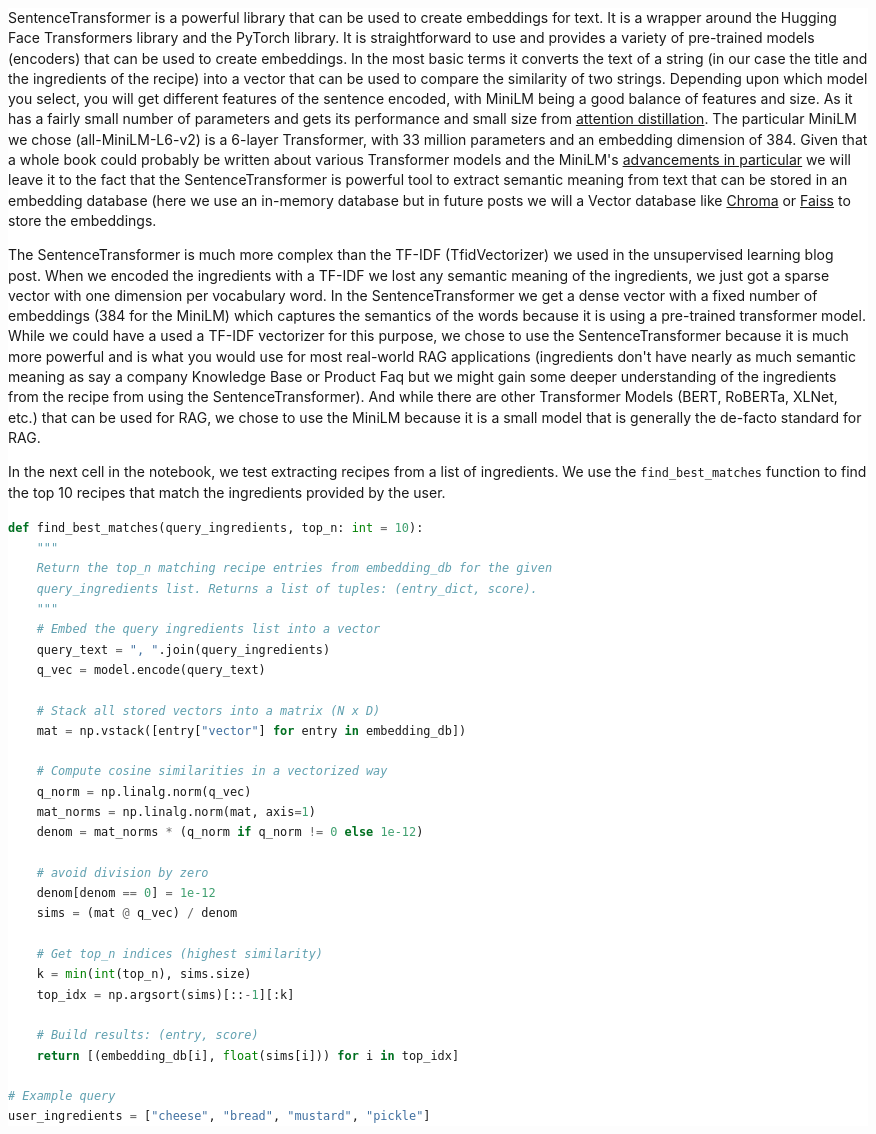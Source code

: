 SentenceTransformer is a powerful library that can be used to create embeddings for text.  It is a wrapper around the Hugging Face Transformers library and the PyTorch library.  It is straightforward to use and provides a variety of pre-trained models (encoders) that can be used to create embeddings.  In the most basic terms it converts the text of a string (in our case the title and the ingredients of the recipe) into a vector that can be used to compare the similarity of two strings.  Depending upon which model you select, you will get different features of the sentence encoded, with MiniLM being a good balance of features and size.  As it has a fairly small number of parameters and gets its performance and small size from [attention distillation](https://sh-tsang.medium.com/brief-review-minilm-deep-self-attention-distillation-for-task-agnostic-compression-of-0be4516d6922).  The particular MiniLM we chose (all-MiniLM-L6-v2) is a 6-layer Transformer, with 33 million parameters and an embedding dimension of 384.  Given that a whole book could probably be written about various Transformer models and the MiniLM's [advancements in particular](https://arxiv.org/abs/2002.10957) we will leave it to the fact that the SentenceTransformer is powerful tool to extract semantic meaning from text that can be stored in an embedding database (here we use an in-memory database but in future posts we will a Vector database like [Chroma](https://github.com/chroma-core/chroma) or [Faiss](https://github.com/facebookresearch/faiss) to store the embeddings.

The SentenceTransformer is much more complex than the TF-IDF (TfidVectorizer) we used in the unsupervised learning blog post.  When we encoded the ingredients with a TF-IDF we lost any semantic meaning of the ingredients, we just got a sparse vector with one dimension per vocabulary word.  In the SentenceTransformer we get a dense vector with a fixed number of embeddings (384 for the MiniLM) which captures the semantics of the words because it is using a pre-trained transformer model.  While we could have a used a TF-IDF vectorizer for this purpose, we chose to use the SentenceTransformer because it is much more powerful and is what you would use for most real-world RAG applications (ingredients don't have nearly as much semantic meaning as say a company Knowledge Base or Product Faq but we might gain some deeper understanding of the ingredients from the recipe from using the SentenceTransformer).  And while there are other Transformer Models (BERT, RoBERTa, XLNet, etc.) that can be used for RAG, we chose to use the MiniLM because it is a small model that is generally the de-facto standard for RAG.

In the next cell in the notebook, we test extracting recipes from a list of ingredients.   We use the `find_best_matches` function to find the top 10 recipes that match the ingredients provided by the user. 

```python
def find_best_matches(query_ingredients, top_n: int = 10):
    """
    Return the top_n matching recipe entries from embedding_db for the given
    query_ingredients list. Returns a list of tuples: (entry_dict, score).
    """
    # Embed the query ingredients list into a vector
    query_text = ", ".join(query_ingredients)
    q_vec = model.encode(query_text)
    
    # Stack all stored vectors into a matrix (N x D)
    mat = np.vstack([entry["vector"] for entry in embedding_db])
    
    # Compute cosine similarities in a vectorized way
    q_norm = np.linalg.norm(q_vec)
    mat_norms = np.linalg.norm(mat, axis=1)
    denom = mat_norms * (q_norm if q_norm != 0 else 1e-12)

    # avoid division by zero
    denom[denom == 0] = 1e-12
    sims = (mat @ q_vec) / denom

    # Get top_n indices (highest similarity)
    k = min(int(top_n), sims.size)
    top_idx = np.argsort(sims)[::-1][:k]

    # Build results: (entry, score)
    return [(embedding_db[i], float(sims[i])) for i in top_idx]
    
# Example query
user_ingredients = ["cheese", "bread", "mustard", "pickle"]  
```